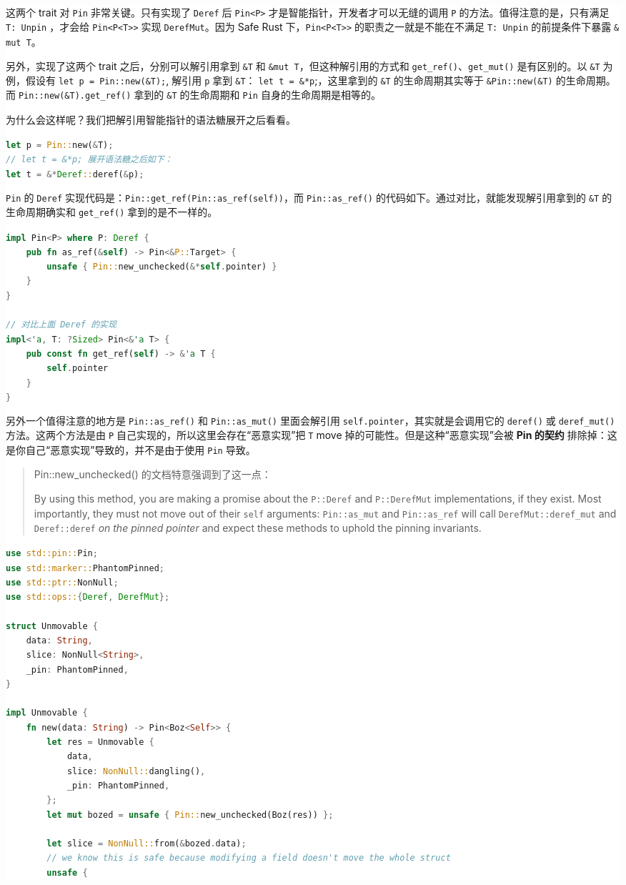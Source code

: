 这两个 trait 对 `Pin` 非常关键。只有实现了 `Deref` 后 `Pin<P>` 才是智能指针，开发者才可以无缝的调用 `P` 的方法。值得注意的是，只有满足 `T: Unpin` ，才会给 `Pin<P<T>>` 实现 `DerefMut`。因为 Safe Rust 下，`Pin<P<T>>` 的职责之一就是不能在不满足 `T: Unpin` 的前提条件下暴露 `&mut T`。

另外，实现了这两个 trait 之后，分别可以解引用拿到 `&T` 和 `&mut T`，但这种解引用的方式和 `get_ref()`、`get_mut()` 是有区别的。以 `&T` 为例，假设有 `let p = Pin::new(&T);`, 解引用 `p` 拿到 `&T`： `let t = &*p`;，这里拿到的 `&T` 的生命周期其实等于 `&Pin::new(&T)` 的生命周期。而 `Pin::new(&T).get_ref()` 拿到的 `&T` 的生命周期和 `Pin` 自身的生命周期是相等的。

为什么会这样呢？我们把解引用智能指针的语法糖展开之后看看。

```rust
let p = Pin::new(&T);
// let t = &*p; 展开语法糖之后如下：
let t = &*Deref::deref(&p);
```

`Pin` 的 `Deref` 实现代码是：`Pin::get_ref(Pin::as_ref(self))`，而 `Pin::as_ref()` 的代码如下。通过对比，就能发现解引用拿到的 `&T` 的生命周期确实和 `get_ref()` 拿到的是不一样的。

```rust
impl Pin<P> where P: Deref {
    pub fn as_ref(&self) -> Pin<&P::Target> {
        unsafe { Pin::new_unchecked(&*self.pointer) }
    }
}

// 对比上面 Deref 的实现
impl<'a, T: ?Sized> Pin<&'a T> {
    pub const fn get_ref(self) -> &'a T {
        self.pointer
    }
}
```

另外一个值得注意的地方是 `Pin::as_ref()` 和 `Pin::as_mut()` 里面会解引用 `self.pointer`，其实就是会调用它的 `deref()` 或 `deref_mut()` 方法。这两个方法是由 `P` 自己实现的，所以这里会存在“恶意实现”把 `T` move 掉的可能性。但是这种“恶意实现”会被 **Pin 的契约** 排除掉：这是你自己“恶意实现”导致的，并不是由于使用 `Pin` 导致。

> Pin::new_unchecked() 的文档特意强调到了这一点：
>
> By using this method, you are making a promise about the `P::Deref` and `P::DerefMut` implementations, if they exist. Most importantly, they must not move out of their `self` arguments: `Pin::as_mut` and `Pin::as_ref` will call `DerefMut::deref_mut` and `Deref::deref` *on the pinned pointer* and expect these methods to uphold the pinning invariants.

```rust
use std::pin::Pin;
use std::marker::PhantomPinned;
use std::ptr::NonNull;
use std::ops::{Deref, DerefMut};

struct Unmovable {
    data: String,
    slice: NonNull<String>,
    _pin: PhantomPinned,
}

impl Unmovable {
    fn new(data: String) -> Pin<Boz<Self>> {
        let res = Unmovable {
            data,
            slice: NonNull::dangling(),
            _pin: PhantomPinned,
        };
        let mut bozed = unsafe { Pin::new_unchecked(Boz(res)) };

        let slice = NonNull::from(&bozed.data);
        // we know this is safe because modifying a field doesn't move the whole struct
        unsafe {
```
